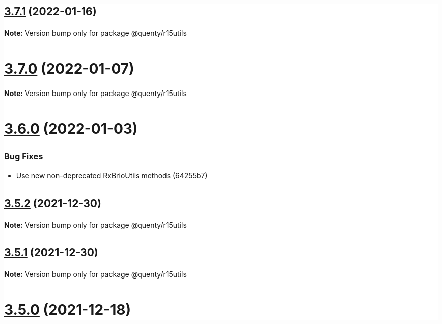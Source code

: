 

## [3.7.1](https://github.com/Quenty/NevermoreEngine/compare/@quenty/r15utils@3.7.0...@quenty/r15utils@3.7.1) (2022-01-16)

**Note:** Version bump only for package @quenty/r15utils





# [3.7.0](https://github.com/Quenty/NevermoreEngine/compare/@quenty/r15utils@3.6.0...@quenty/r15utils@3.7.0) (2022-01-07)

**Note:** Version bump only for package @quenty/r15utils





# [3.6.0](https://github.com/Quenty/NevermoreEngine/compare/@quenty/r15utils@3.5.2...@quenty/r15utils@3.6.0) (2022-01-03)


### Bug Fixes

* Use new non-deprecated RxBrioUtils methods ([64255b7](https://github.com/Quenty/NevermoreEngine/commit/64255b7e2a6100f0f0b48e0d51bbdcc543ed841a))





## [3.5.2](https://github.com/Quenty/NevermoreEngine/compare/@quenty/r15utils@3.5.1...@quenty/r15utils@3.5.2) (2021-12-30)

**Note:** Version bump only for package @quenty/r15utils





## [3.5.1](https://github.com/Quenty/NevermoreEngine/compare/@quenty/r15utils@3.5.0...@quenty/r15utils@3.5.1) (2021-12-30)

**Note:** Version bump only for package @quenty/r15utils





# [3.5.0](https://github.com/Quenty/NevermoreEngine/compare/@quenty/r15utils@3.4.0...@quenty/r15utils@3.5.0) (2021-12-18)
